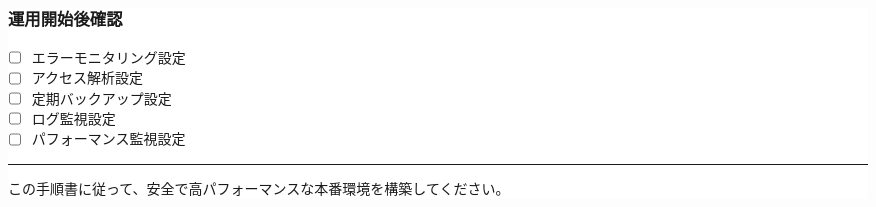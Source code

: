 ### 運用開始後確認
- [ ] エラーモニタリング設定
- [ ] アクセス解析設定
- [ ] 定期バックアップ設定
- [ ] ログ監視設定
- [ ] パフォーマンス監視設定

---

この手順書に従って、安全で高パフォーマンスな本番環境を構築してください。